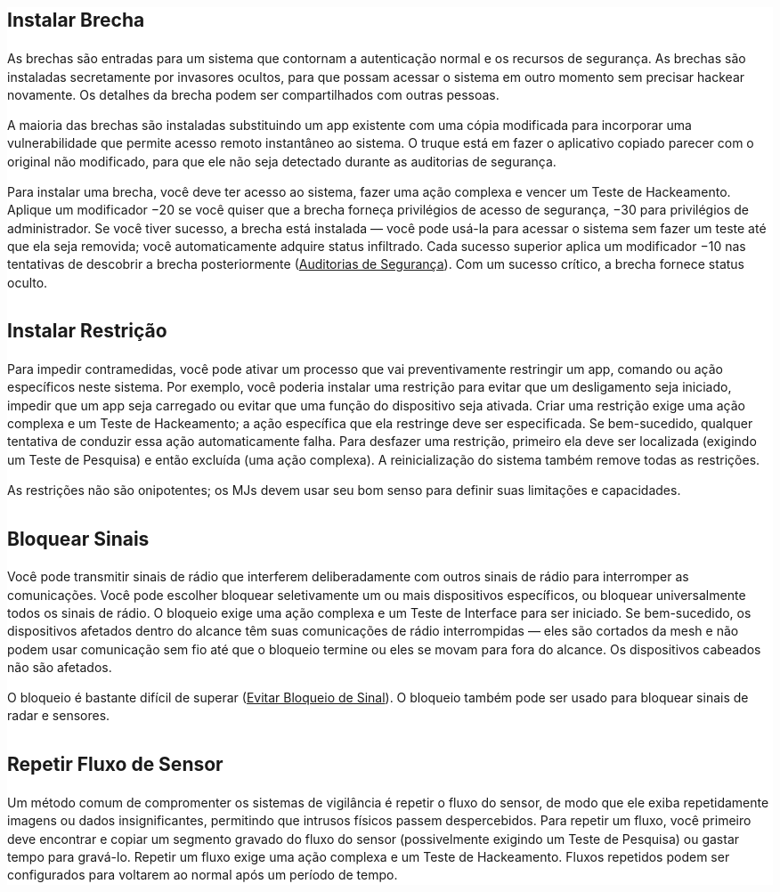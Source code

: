 ## Instalar Brecha

As brechas são entradas para um sistema que contornam a autenticação normal e os recursos de segurança. As brechas são instaladas secretamente por invasores ocultos, para que possam acessar o sistema em outro momento sem precisar hackear novamente. Os detalhes da brecha podem ser compartilhados com outras pessoas.

A maioria das brechas são instaladas substituindo um app existente com uma cópia modificada para incorporar uma vulnerabilidade que permite acesso remoto instantâneo ao sistema. O truque está em fazer o aplicativo copiado parecer com o original não modificado, para que ele não seja detectado durante as auditorias de segurança.

Para instalar uma brecha, você deve ter acesso ao sistema, fazer uma ação complexa e vencer um Teste de Hackeamento. Aplique um modificador −20 se você quiser que a brecha forneça privilégios de acesso de segurança, −30 para privilégios de administrador. Se você tiver sucesso, a brecha está instalada — você pode usá-la para acessar o sistema sem fazer um teste até que ela seja removida; você automaticamente adquire status infiltrado. Cada sucesso superior aplica um modificador −10 nas tentativas de descobrir a brecha posteriormente ([Auditorias de Segurança](../13/12-countermeasures.md#security-audits)). Com um sucesso crítico, a brecha fornece status oculto.

## Instalar Restrição

Para impedir contramedidas, você pode ativar um processo que vai preventivamente restringir um app, comando ou ação específicos neste sistema. Por exemplo, você poderia instalar uma restrição para evitar que um desligamento seja iniciado, impedir que um app seja carregado ou evitar que uma função do dispositivo seja ativada. Criar uma restrição exige uma ação complexa e um Teste de Hackeamento; a ação específica que ela restringe deve ser especificada. Se bem-sucedido, qualquer tentativa de conduzir essa ação automaticamente falha. Para desfazer uma restrição, primeiro ela deve ser localizada (exigindo um Teste de Pesquisa) e então excluída (uma ação complexa). A reinicialização do sistema também remove todas as restrições.

As restrições não são onipotentes; os MJs devem usar seu bom senso para definir suas limitações e capacidades.

## Bloquear Sinais

Você pode transmitir sinais de rádio que interferem deliberadamente com outros sinais de rádio para interromper as comunicações. Você pode escolher bloquear seletivamente um ou mais dispositivos específicos, ou bloquear universalmente todos os sinais de rádio. O bloqueio exige uma ação complexa e um Teste de Interface para ser iniciado. Se bem-sucedido, os dispositivos afetados dentro do alcance têm suas comunicações de rádio interrompidas — eles são cortados da mesh e não podem usar comunicação sem fio até que o bloqueio termine ou eles se movam para fora do alcance. Os dispositivos cabeados não são afetados.

O bloqueio é bastante difícil de superar ([Evitar Bloqueio de Sinal](../13/06-mesh-actions.md#security-actions)). O bloqueio também pode ser usado para bloquear sinais de radar e sensores.

## Repetir Fluxo de Sensor

Um método comum de compromenter os sistemas de vigilância é repetir o fluxo do sensor, de modo que ele exiba repetidamente imagens ou dados insignificantes, permitindo que intrusos físicos passem despercebidos. Para repetir um fluxo, você primeiro deve encontrar e copiar um segmento gravado do fluxo do sensor (possivelmente exigindo um Teste de Pesquisa) ou gastar tempo para gravá-lo. Repetir um fluxo exige uma ação complexa e um Teste de Hackeamento. Fluxos repetidos podem ser configurados para voltarem ao normal após um período de tempo.
